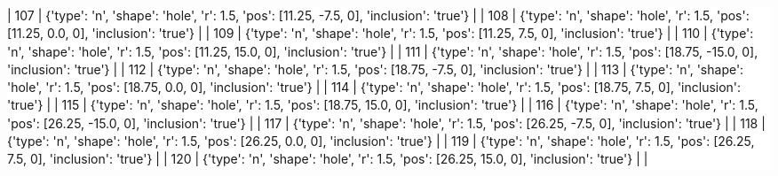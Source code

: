 | 107 | {'type': 'n', 'shape': 'hole', 'r': 1.5, 'pos': [11.25, -7.5, 0], 'inclusion': 'true'}                          |
| 108 | {'type': 'n', 'shape': 'hole', 'r': 1.5, 'pos': [11.25, 0.0, 0], 'inclusion': 'true'}                           |
| 109 | {'type': 'n', 'shape': 'hole', 'r': 1.5, 'pos': [11.25, 7.5, 0], 'inclusion': 'true'}                           |
| 110 | {'type': 'n', 'shape': 'hole', 'r': 1.5, 'pos': [11.25, 15.0, 0], 'inclusion': 'true'}                          |
| 111 | {'type': 'n', 'shape': 'hole', 'r': 1.5, 'pos': [18.75, -15.0, 0], 'inclusion': 'true'}                         |
| 112 | {'type': 'n', 'shape': 'hole', 'r': 1.5, 'pos': [18.75, -7.5, 0], 'inclusion': 'true'}                          |
| 113 | {'type': 'n', 'shape': 'hole', 'r': 1.5, 'pos': [18.75, 0.0, 0], 'inclusion': 'true'}                           |
| 114 | {'type': 'n', 'shape': 'hole', 'r': 1.5, 'pos': [18.75, 7.5, 0], 'inclusion': 'true'}                           |
| 115 | {'type': 'n', 'shape': 'hole', 'r': 1.5, 'pos': [18.75, 15.0, 0], 'inclusion': 'true'}                          |
| 116 | {'type': 'n', 'shape': 'hole', 'r': 1.5, 'pos': [26.25, -15.0, 0], 'inclusion': 'true'}                         |
| 117 | {'type': 'n', 'shape': 'hole', 'r': 1.5, 'pos': [26.25, -7.5, 0], 'inclusion': 'true'}                          |
| 118 | {'type': 'n', 'shape': 'hole', 'r': 1.5, 'pos': [26.25, 0.0, 0], 'inclusion': 'true'}                           |
| 119 | {'type': 'n', 'shape': 'hole', 'r': 1.5, 'pos': [26.25, 7.5, 0], 'inclusion': 'true'}                           |
| 120 | {'type': 'n', 'shape': 'hole', 'r': 1.5, 'pos': [26.25, 15.0, 0], 'inclusion': 'true'}                          |
 |